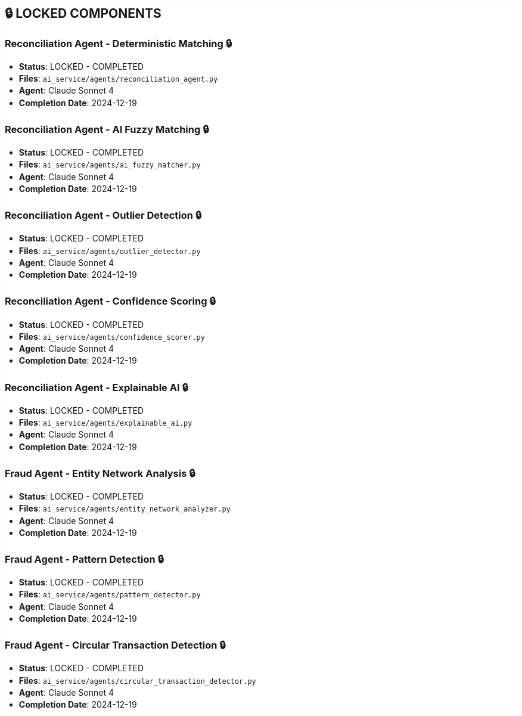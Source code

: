 
## 🔒 **LOCKED COMPONENTS**

### **Reconciliation Agent - Deterministic Matching** 🔒
- **Status**: LOCKED - COMPLETED
- **Files**: `ai_service/agents/reconciliation_agent.py`
- **Agent**: Claude Sonnet 4
- **Completion Date**: 2024-12-19

### **Reconciliation Agent - AI Fuzzy Matching** 🔒
- **Status**: LOCKED - COMPLETED
- **Files**: `ai_service/agents/ai_fuzzy_matcher.py`
- **Agent**: Claude Sonnet 4
- **Completion Date**: 2024-12-19

### **Reconciliation Agent - Outlier Detection** 🔒
- **Status**: LOCKED - COMPLETED
- **Files**: `ai_service/agents/outlier_detector.py`
- **Agent**: Claude Sonnet 4
- **Completion Date**: 2024-12-19

### **Reconciliation Agent - Confidence Scoring** 🔒
- **Status**: LOCKED - COMPLETED
- **Files**: `ai_service/agents/confidence_scorer.py`
- **Agent**: Claude Sonnet 4
- **Completion Date**: 2024-12-19

### **Reconciliation Agent - Explainable AI** 🔒
- **Status**: LOCKED - COMPLETED
- **Files**: `ai_service/agents/explainable_ai.py`
- **Agent**: Claude Sonnet 4
- **Completion Date**: 2024-12-19

### **Fraud Agent - Entity Network Analysis** 🔒
- **Status**: LOCKED - COMPLETED
- **Files**: `ai_service/agents/entity_network_analyzer.py`
- **Agent**: Claude Sonnet 4
- **Completion Date**: 2024-12-19

### **Fraud Agent - Pattern Detection** 🔒
- **Status**: LOCKED - COMPLETED
- **Files**: `ai_service/agents/pattern_detector.py`
- **Agent**: Claude Sonnet 4
- **Completion Date**: 2024-12-19

### **Fraud Agent - Circular Transaction Detection** 🔒
- **Status**: LOCKED - COMPLETED
- **Files**: `ai_service/agents/circular_transaction_detector.py`
- **Agent**: Claude Sonnet 4
- **Completion Date**: 2024-12-19
